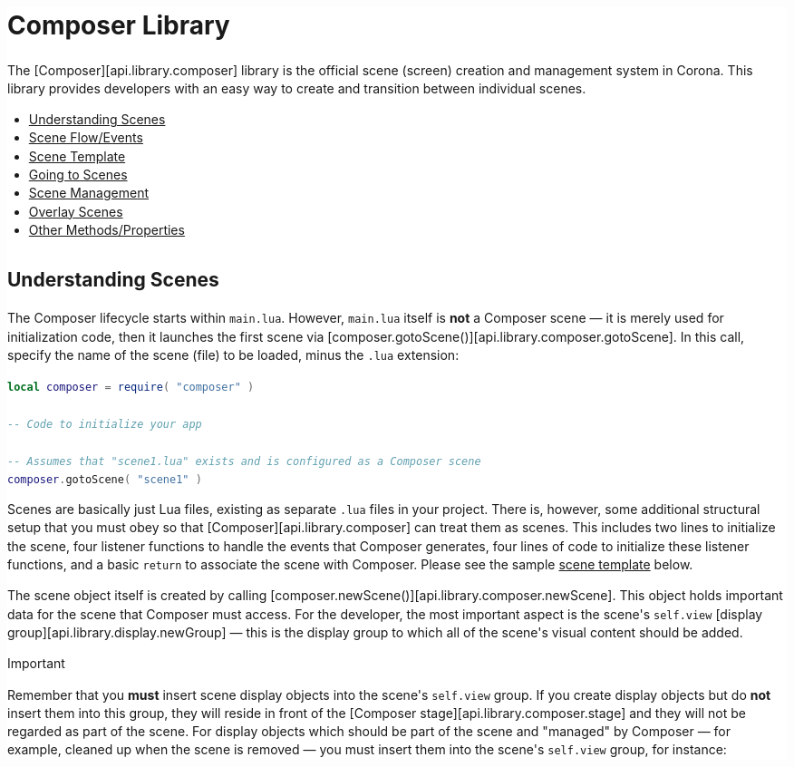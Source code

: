 # Composer Library

The [Composer][api.library.composer] library is the official scene (screen) creation and management system in Corona. This library provides developers with an easy way to create and transition between individual scenes.

<div class="guides-toc">

* [Understanding Scenes](#aboutscenes)
* [Scene Flow/Events](#flow)
* [Scene Template](#template)
* [Going to Scenes](#goingto)
* [Scene Management](#management)
* [Overlay Scenes](#overlays)
* [Other Methods/Properties](#other)

</div>


<a id="aboutscenes"></a>

## Understanding Scenes

The Composer lifecycle starts within `main.lua`. However, `main.lua` itself is __not__ a Composer scene &mdash; it&nbsp;is merely used for initialization code, then it launches the first scene via [composer.gotoScene()][api.library.composer.gotoScene]. In this call, specify the name of the scene (file) to be loaded, minus the `.lua` extension:

``````lua
local composer = require( "composer" )

-- Code to initialize your app

-- Assumes that "scene1.lua" exists and is configured as a Composer scene
composer.gotoScene( "scene1" )
``````

Scenes are basically just Lua files, existing as separate `.lua` files in your project. There is, however, some additional structural setup that you must obey so that [Composer][api.library.composer] can treat them as scenes. This includes two lines to initialize the scene, four listener functions to handle the events that Composer generates, four lines of code to initialize these listener functions, and a basic `return` to associate the scene with Composer. Please see the sample [scene template](#template) below.

The scene object itself is created by calling [composer.newScene()][api.library.composer.newScene]. This object holds important data for the scene that Composer must access. For the developer, the most important aspect is the scene's `self.view` [display group][api.library.display.newGroup] &mdash; this is the display group to which all of the scene's visual content should be added.

<div class="guide-notebox-imp">
<div class="notebox-title-imp">Important</div>

Remember that you __must__ insert scene display objects into the scene's `self.view` group. If you create display objects but do __not__ insert them into this group, they will reside in front of the [Composer&nbsp;stage][api.library.composer.stage] and they will not be regarded as part of the scene. For display objects which should be part of the scene and "managed" by Composer &mdash; for example, cleaned up when the scene is removed &mdash; you must insert them into the scene's `self.view` group, for instance:
